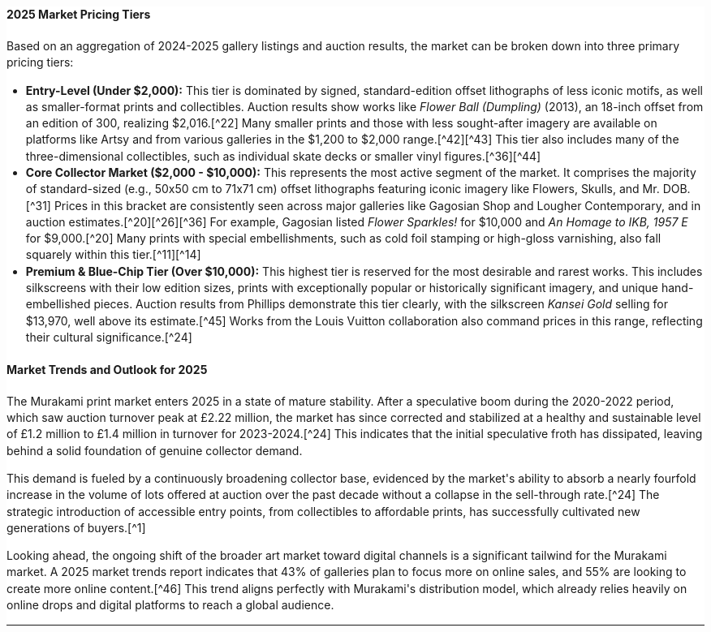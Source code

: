 #### 2025 Market Pricing Tiers

Based on an aggregation of 2024-2025 gallery listings and auction results, the
market can be broken down into three primary pricing tiers:

- **Entry-Level (Under $2,000):** This tier is dominated by signed,
  standard-edition offset lithographs of less iconic motifs, as well as
  smaller-format prints and collectibles. Auction results show works like
  _Flower Ball (Dumpling)_ (2013), an 18-inch offset from an edition of 300,
  realizing $2,016.[^22] Many smaller prints and those with less sought-after
  imagery are available on platforms like Artsy and from various galleries in
  the $1,200 to $2,000 range.[^42][^43] This tier also includes many of the
  three-dimensional collectibles, such as individual skate decks or smaller
  vinyl figures.[^36][^44]
- **Core Collector Market ($2,000 - $10,000):** This represents the most active
  segment of the market. It comprises the majority of standard-sized (e.g.,
  50x50 cm to 71x71 cm) offset lithographs featuring iconic imagery like
  Flowers, Skulls, and Mr. DOB.[^31] Prices in this bracket are consistently
  seen across major galleries like Gagosian Shop and Lougher Contemporary, and
  in auction estimates.[^20][^26][^36] For example, Gagosian listed _Flower
  Sparkles\!_ for $10,000 and _An Homage to IKB, 1957 E_ for $9,000.[^20] Many
  prints with special embellishments, such as cold foil stamping or high-gloss
  varnishing, also fall squarely within this tier.[^11][^14]
- **Premium & Blue-Chip Tier (Over $10,000):** This highest tier is reserved for
  the most desirable and rarest works. This includes silkscreens with their low
  edition sizes, prints with exceptionally popular or historically significant
  imagery, and unique hand-embellished pieces. Auction results from Phillips
  demonstrate this tier clearly, with the silkscreen _Kansei Gold_ selling for
  $13,970, well above its estimate.[^45] Works from the Louis Vuitton
  collaboration also command prices in this range, reflecting their cultural
  significance.[^24]

#### Market Trends and Outlook for 2025

The Murakami print market enters 2025 in a state of mature stability. After a
speculative boom during the 2020-2022 period, which saw auction turnover peak at
£2.22 million, the market has since corrected and stabilized at a healthy and
sustainable level of £1.2 million to £1.4 million in turnover for
2023-2024.[^24] This indicates that the initial speculative froth has
dissipated, leaving behind a solid foundation of genuine collector demand.

This demand is fueled by a continuously broadening collector base, evidenced by
the market's ability to absorb a nearly fourfold increase in the volume of lots
offered at auction over the past decade without a collapse in the sell-through
rate.[^24] The strategic introduction of accessible entry points, from
collectibles to affordable prints, has successfully cultivated new generations
of buyers.[^1]

Looking ahead, the ongoing shift of the broader art market toward digital
channels is a significant tailwind for the Murakami market. A 2025 market trends
report indicates that 43% of galleries plan to focus more on online sales, and
55% are looking to create more online content.[^46] This trend aligns perfectly
with Murakami's distribution model, which already relies heavily on online drops
and digital platforms to reach a global audience.

---